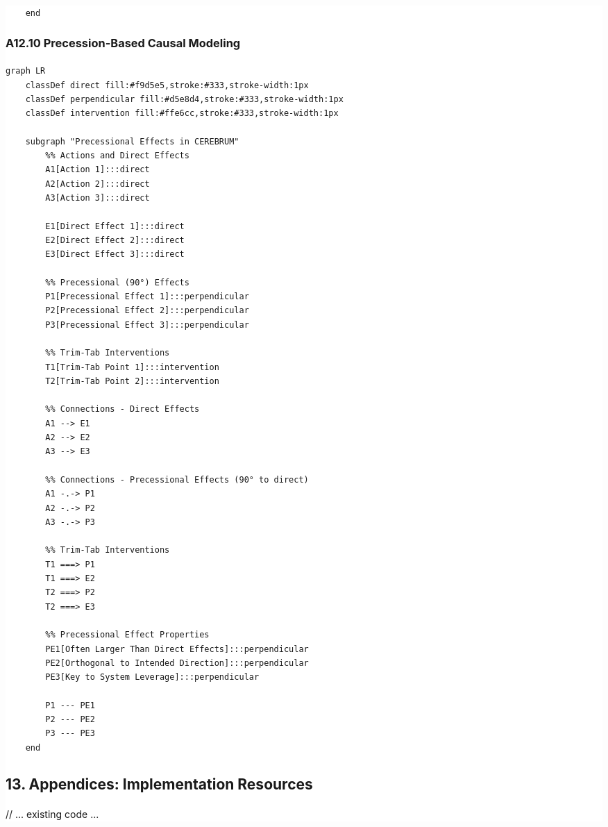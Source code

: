```mermaid
    end
```

### A12.10 Precession-Based Causal Modeling

```mermaid
graph LR
    classDef direct fill:#f9d5e5,stroke:#333,stroke-width:1px
    classDef perpendicular fill:#d5e8d4,stroke:#333,stroke-width:1px
    classDef intervention fill:#ffe6cc,stroke:#333,stroke-width:1px
    
    subgraph "Precessional Effects in CEREBRUM"
        %% Actions and Direct Effects
        A1[Action 1]:::direct
        A2[Action 2]:::direct
        A3[Action 3]:::direct
        
        E1[Direct Effect 1]:::direct
        E2[Direct Effect 2]:::direct
        E3[Direct Effect 3]:::direct
        
        %% Precessional (90°) Effects
        P1[Precessional Effect 1]:::perpendicular
        P2[Precessional Effect 2]:::perpendicular
        P3[Precessional Effect 3]:::perpendicular
        
        %% Trim-Tab Interventions
        T1[Trim-Tab Point 1]:::intervention
        T2[Trim-Tab Point 2]:::intervention
        
        %% Connections - Direct Effects
        A1 --> E1
        A2 --> E2
        A3 --> E3
        
        %% Connections - Precessional Effects (90° to direct)
        A1 -.-> P1
        A2 -.-> P2
        A3 -.-> P3
        
        %% Trim-Tab Interventions
        T1 ===> P1
        T1 ===> E2
        T2 ===> P2
        T2 ===> E3
        
        %% Precessional Effect Properties
        PE1[Often Larger Than Direct Effects]:::perpendicular
        PE2[Orthogonal to Intended Direction]:::perpendicular
        PE3[Key to System Leverage]:::perpendicular
        
        P1 --- PE1
        P2 --- PE2
        P3 --- PE3
    end
```

## 13. Appendices: Implementation Resources

// ... existing code ... 